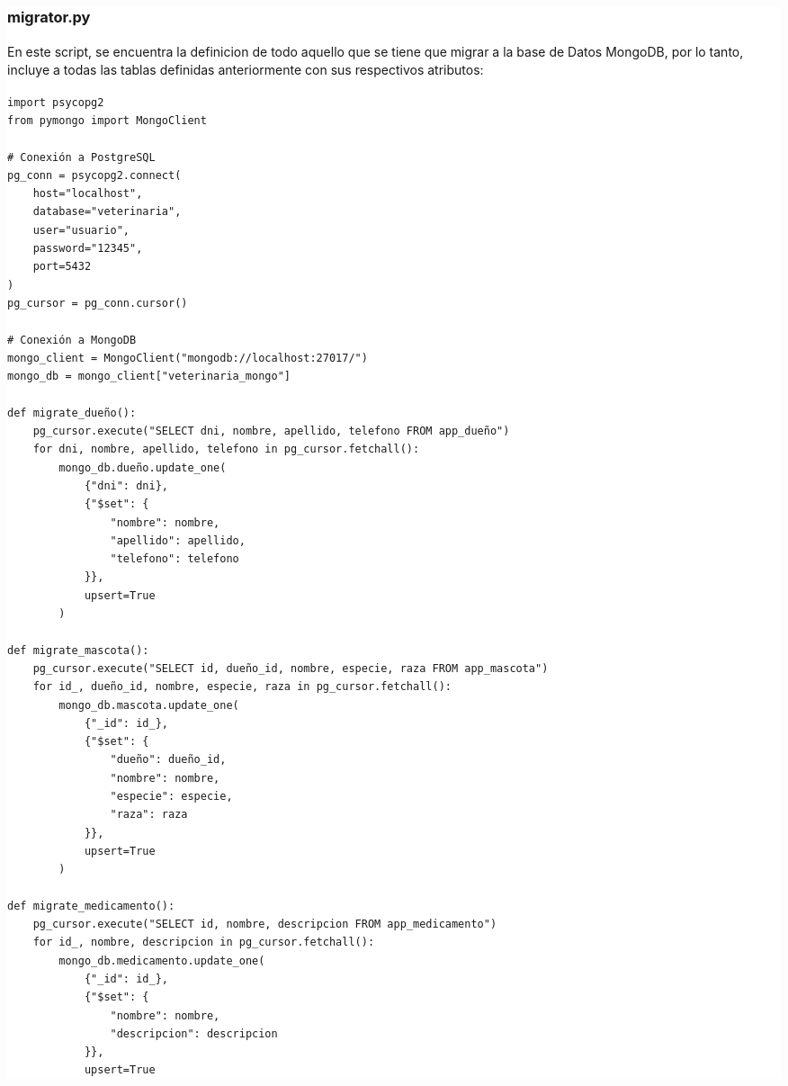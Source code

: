 





### migrator.py

En este script, se encuentra la definicion de todo aquello que se tiene que migrar a la base de Datos MongoDB, por lo tanto, incluye a todas las tablas definidas anteriormente con sus respectivos atributos:

```
import psycopg2
from pymongo import MongoClient

# Conexión a PostgreSQL
pg_conn = psycopg2.connect(
    host="localhost",
    database="veterinaria",
    user="usuario",
    password="12345",
    port=5432
)
pg_cursor = pg_conn.cursor()

# Conexión a MongoDB
mongo_client = MongoClient("mongodb://localhost:27017/")
mongo_db = mongo_client["veterinaria_mongo"]

def migrate_dueño():
    pg_cursor.execute("SELECT dni, nombre, apellido, telefono FROM app_dueño")
    for dni, nombre, apellido, telefono in pg_cursor.fetchall():
        mongo_db.dueño.update_one(
            {"dni": dni},
            {"$set": {
                "nombre": nombre,
                "apellido": apellido,
                "telefono": telefono
            }},
            upsert=True
        )

def migrate_mascota():
    pg_cursor.execute("SELECT id, dueño_id, nombre, especie, raza FROM app_mascota")
    for id_, dueño_id, nombre, especie, raza in pg_cursor.fetchall():
        mongo_db.mascota.update_one(
            {"_id": id_},
            {"$set": {
                "dueño": dueño_id,
                "nombre": nombre,
                "especie": especie,
                "raza": raza
            }},
            upsert=True
        )

def migrate_medicamento():
    pg_cursor.execute("SELECT id, nombre, descripcion FROM app_medicamento")
    for id_, nombre, descripcion in pg_cursor.fetchall():
        mongo_db.medicamento.update_one(
            {"_id": id_},
            {"$set": {
                "nombre": nombre,
                "descripcion": descripcion
            }},
            upsert=True
```